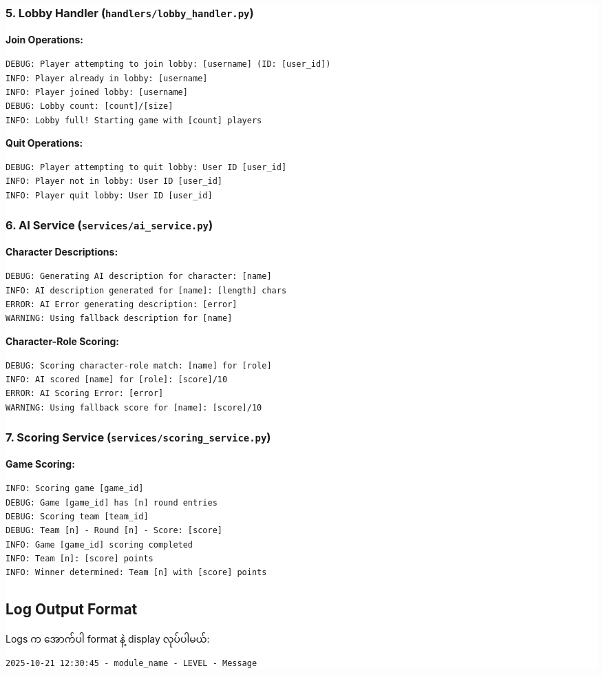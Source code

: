 ### 5. Lobby Handler (`handlers/lobby_handler.py`)

**Join Operations:**
```
DEBUG: Player attempting to join lobby: [username] (ID: [user_id])
INFO: Player already in lobby: [username]
INFO: Player joined lobby: [username]
DEBUG: Lobby count: [count]/[size]
INFO: Lobby full! Starting game with [count] players
```

**Quit Operations:**
```
DEBUG: Player attempting to quit lobby: User ID [user_id]
INFO: Player not in lobby: User ID [user_id]
INFO: Player quit lobby: User ID [user_id]
```

### 6. AI Service (`services/ai_service.py`)

**Character Descriptions:**
```
DEBUG: Generating AI description for character: [name]
INFO: AI description generated for [name]: [length] chars
ERROR: AI Error generating description: [error]
WARNING: Using fallback description for [name]
```

**Character-Role Scoring:**
```
DEBUG: Scoring character-role match: [name] for [role]
INFO: AI scored [name] for [role]: [score]/10
ERROR: AI Scoring Error: [error]
WARNING: Using fallback score for [name]: [score]/10
```

### 7. Scoring Service (`services/scoring_service.py`)

**Game Scoring:**
```
INFO: Scoring game [game_id]
DEBUG: Game [game_id] has [n] round entries
DEBUG: Scoring team [team_id]
DEBUG: Team [n] - Round [n] - Score: [score]
INFO: Game [game_id] scoring completed
INFO: Team [n]: [score] points
INFO: Winner determined: Team [n] with [score] points
```

## Log Output Format

Logs က အောက်ပါ format နဲ့ display လုပ်ပါမယ်:

```
2025-10-21 12:30:45 - module_name - LEVEL - Message
```
